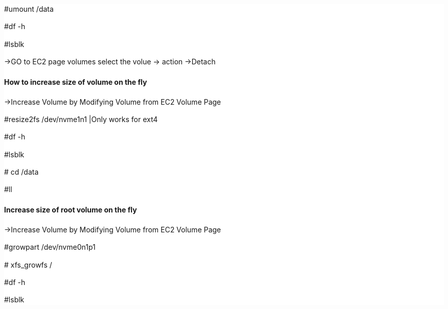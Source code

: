 \#umount /data

\#df -h

\#lsblk



->GO to EC2 page volumes select the volue -> action ->Detach







#### How to increase size of volume on the fly



->Increase Volume by Modifying Volume from EC2 Volume Page



\#resize2fs /dev/nvme1n1     |Only works for ext4

\#df -h

\#lsblk

\# cd /data

\#ll









#### Increase size of root volume on the fly



->Increase Volume by Modifying Volume from EC2 Volume Page

\#growpart /dev/nvme0n1p1

\# xfs\_growfs /

\#df -h

\#lsblk





